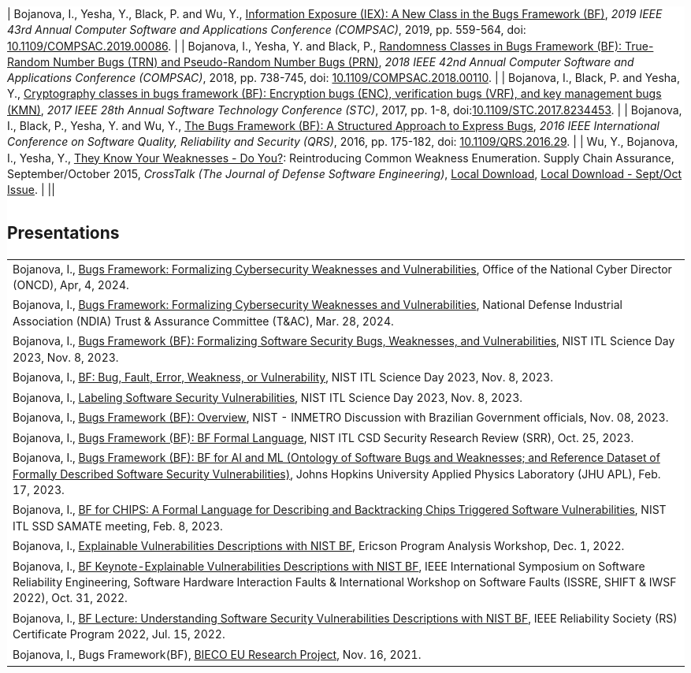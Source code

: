 | Bojanova, I., Yesha, Y., Black, P. and Wu, Y., [Information Exposure (IEX): A New Class in the Bugs Framework (BF)](https://www.nist.gov/publications/information-exposure-iex-new-class-bugs-framework-bf), _2019 IEEE 43rd Annual Computer Software and Applications Conference (COMPSAC)_, 2019, pp. 559-564, doi: [10.1109/COMPSAC.2019.00086](https://doi.org/10.1109/COMPSAC.2019.00086). |
| Bojanova, I., Yesha, Y. and Black, P., [Randomness Classes in Bugs Framework (BF): True-Random Number Bugs (TRN) and Pseudo-Random Number Bugs (PRN)](https://www.nist.gov/publications/randomness-classes-bugs-framework-bf-true-random-number-bugs-trn-and-pseudo-random), _2018 IEEE 42nd Annual Computer Software and Applications Conference (COMPSAC)_, 2018, pp. 738-745, doi: [10.1109/COMPSAC.2018.00110](https://doi.org/10.1109/COMPSAC.2018.00110). |
| Bojanova, I., Black, P. and Yesha, Y., [Cryptography classes in bugs framework (BF): Encryption bugs (ENC), verification bugs (VRF), and key management bugs (KMN)](https://www.nist.gov/publications/cryptography-classes-bugs-framework-bf-encryption-bugs-enc-verification-bugs-vrf-and), _2017 IEEE 28th Annual Software Technology Conference (STC)_, 2017, pp. 1-8, doi:[10.1109/STC.2017.8234453](https://doi.org/10.1109/STC.2017.8234453). |
| Bojanova, I., Black, P., Yesha, Y. and Wu, Y., [The Bugs Framework (BF): A Structured Approach to Express Bugs](https://www.nist.gov/publications/bugs-framework-bf-structured-approach-express-bugs), _2016 IEEE International Conference on Software Quality, Reliability and Security (QRS)_, 2016, pp. 175-182, doi: [10.1109/QRS.2016.29](https://doi.org/10.1109/QRS.2016.29). |
| Wu, Y., Bojanova, I., Yesha, Y., [They Know Your Weaknesses - Do You?](https://web.archive.org/web/20180425211828id_/http://static1.1.sqspcdn.com/static/f/702523/26523304/1441780301827/201509-Wu.pdf?token=WJEmDLgmpr3rIZHriubA20L%2F1%2F4%3D): Reintroducing Common Weakness Enumeration. Supply Chain Assurance, September/October 2015, _CrossTalk (The Journal of Defense Software Engineering)_, [Local Download](../../../Papers/They-Know-Your-Weaknesses-Do-You.pdf), [Local Download - Sept/Oct Issue](../../../Papers/Crosstalk-2015.pdf). |
||
## Presentations
| |
| --- |
| Bojanova, I., [Bugs Framework: Formalizing Cybersecurity Weaknesses and Vulnerabilities](../../../Presentations/ONCD-Bugs-Framework-(BF)-Irena-Bojanova-04042024.pdf), Office of the National Cyber Director (ONCD), Apr, 4, 2024. |
| Bojanova, I., [Bugs Framework: Formalizing Cybersecurity Weaknesses and Vulnerabilities](../../../Presentations/NDIA-T&AC-Bugs-Framework-(BF)-Irena-Bojanova-03282024.pdf), National Defense Industrial Association (NDIA) Trust & Assurance Committee (T&AC), Mar. 28, 2024. |
| Bojanova, I., [Bugs Framework (BF): Formalizing Software Security Bugs, Weaknesses, and Vulnerabilities](https://www.nist.gov/publications/bugs-framework-bf-poster), NIST ITL Science Day 2023, Nov. 8, 2023. |
| Bojanova, I., [BF: Bug, Fault, Error, Weakness, or Vulnerability](https://www.nist.gov/publications/bug-fault-error-weakness-or-vulnerability-poster), NIST ITL Science Day 2023, Nov. 8, 2023. |
| Bojanova, I., [Labeling Software Security Vulnerabilities](https://www.nist.gov/publications/labeling-software-security-vulnerabilities-poster), NIST ITL Science Day 2023, Nov. 8, 2023. |
| Bojanova, I., [Bugs Framework (BF): Overview](../../../Presentations/NIST-INMETRO-Bugs-Framework-Irena-Bojanova-11082023.pdf), NIST - INMETRO Discussion with Brazilian Government officials, Nov. 08, 2023. |
| Bojanova, I., [Bugs Framework (BF): BF Formal Language](https://nistgov.sharepoint.com/sites/securityresearchreview/_layouts/15/stream.aspx?id=%2Fsites%2Fsecurityresearchreview%2FShared%20Documents%2FSRR%20Presentation%20Archive%2FArchive%202023%2FBugs%5FFramework%5FBojanova%5F20231025%2Emp4&referrer=StreamWebApp%2EWeb&referrerScenario=AddressBarCopied%2Eview), NIST ITL CSD Security Research Review (SRR), Oct. 25, 2023. |
| Bojanova, I., [Bugs Framework (BF): BF for AI and ML (Ontology of Software Bugs and Weaknesses; and Reference Dataset of Formally Described Software Security Vulnerabilities)](../../../Presentations/JHU-APL-Bugs-Framework-(BF)-BF-for-AI-Irena-Bojanova-02172023.pdf), Johns Hopkins University Applied Physics Laboratory (JHU APL), Feb. 17, 2023. |
| Bojanova, I., [BF for CHIPS: A Formal Language for Describing and Backtracking Chips Triggered Software Vulnerabilities](../../../Presentations/BF-for-CHIPS-Irena-Bojanova-02082023.pdf), NIST ITL SSD SAMATE meeting, Feb. 8, 2023. |
| Bojanova, I., [Explainable Vulnerabilities Descriptions with NIST BF](../../../Presentations/Ericson-Explainable-Vulnerabilities-Descriptions-with-NIST-BF-Irena-Bojanova-12012022.pdf), Ericson Program Analysis Workshop, Dec. 1, 2022. |
| Bojanova, I., [BF Keynote-Explainable Vulnerabilities Descriptions with NIST BF](../../../Presentations/ISSRE-Keynote-Bugs-Framework-(BF)-Explainable-Vulnerabilities-Descriptions-with-NIST-BF-Irena-Bojanova-10312022.pdf), IEEE International Symposium on Software Reliability Engineering, Software Hardware Interaction Faults & International Workshop on Software Faults (ISSRE, SHIFT & IWSF 2022), Oct. 31, 2022. |
| Bojanova, I., [BF Lecture: Understanding Software Security Vulnerabilities Descriptions with NIST BF](https://iln.ieee.org/Public/ContentDetails.aspx?id=C66E33B38A854E6687B16DCB5FEBFAE2), IEEE Reliability Society (RS) Certificate Program 2022, Jul. 15, 2022. |
| Bojanova, I., Bugs Framework(BF), [BIECO EU Research Project](https://www.bieco.org/), Nov. 16, 2021. |
